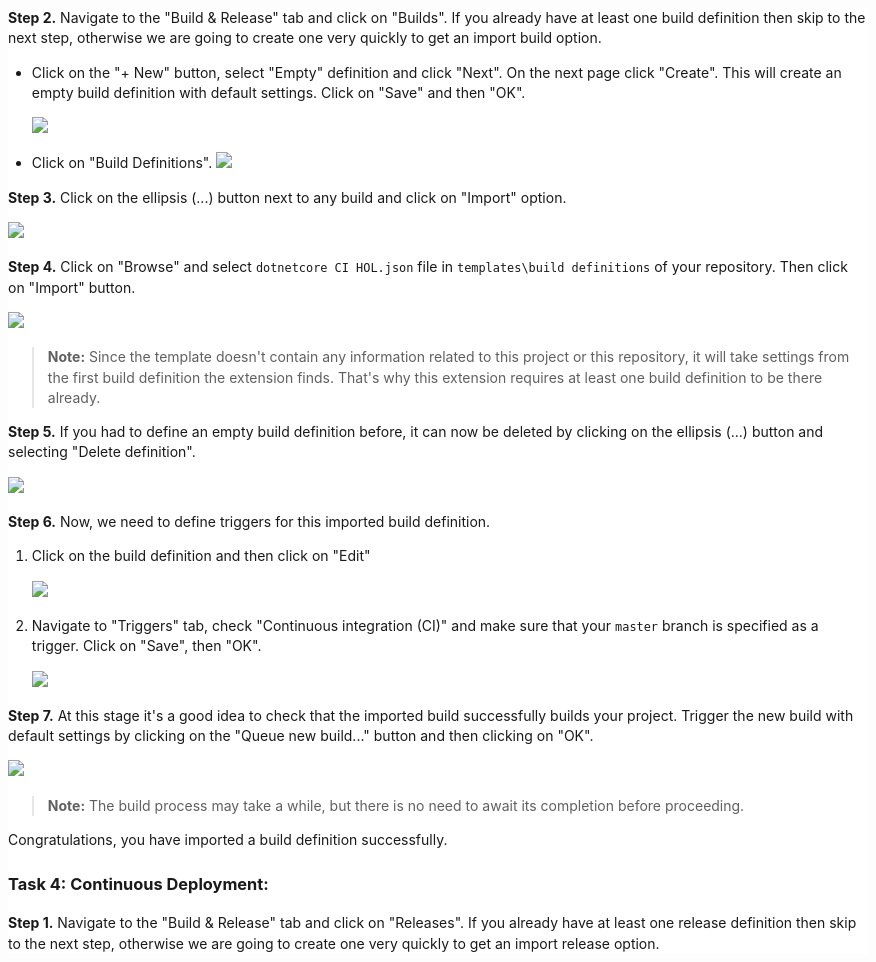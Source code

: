 **Step 2.** Navigate to the "Build & Release" tab and click on "Builds". If you already have at least one build definition then skip to the next step, otherwise we are going to create one very quickly to get an import build option.

* Click on the "+ New" button, select "Empty" definition and click "Next". On the next page click "Create". This will create an empty build definition with default settings. Click on "Save" and then "OK".

	![](</PartsUnlimited/assets/quickstart/4.png>)

* Click on "Build Definitions".
	![](</PartsUnlimited/assets/quickstart/27.png>)

**Step 3.** Click on the ellipsis (...) button next to any build and click on "Import" option.

![](</PartsUnlimited/assets/quickstart/5.png>)

**Step 4.** Click on "Browse" and select `dotnetcore CI HOL.json` file in `templates\build definitions` of your repository. Then click on "Import" button.

![](</PartsUnlimited/assets/quickstart/6.png>)
>**Note:** Since the template doesn't contain any information related to this project or this repository, it will take settings from the first build definition the extension finds.  That's why this extension requires at least one build definition to be there already.

**Step 5.** If you had to define an empty build definition before, it can now be deleted by clicking on the ellipsis (...) button and selecting "Delete definition".

![](</PartsUnlimited/assets/quickstart/7.png>)

**Step 6.** Now, we need to define triggers for this imported build definition.

1.  Click on the build definition and then click on "Edit"

	![](</PartsUnlimited/assets/quickstart/18.png>)

2. Navigate to "Triggers" tab, check "Continuous integration (CI)" and make sure that your `master` branch is specified as a trigger. Click on "Save", then "OK".

	![](</PartsUnlimited/assets/quickstart/19.png>)

**Step 7.**  At this stage it's a good idea to check that the imported build successfully builds your project. Trigger the new build with default settings by clicking on the "Queue new build..." button and then clicking on "OK".

![](</PartsUnlimited/assets/quickstart/8.png>)
> **Note:** The build process may take a while, but there is no need to await its completion before proceeding.

Congratulations, you have imported a build definition successfully.



### Task 4: Continuous Deployment:
**Step 1.** Navigate to the "Build & Release" tab and click on "Releases". If you already have at least one release definition then skip to the next step, otherwise we are going to create one very quickly to get an import release option.
